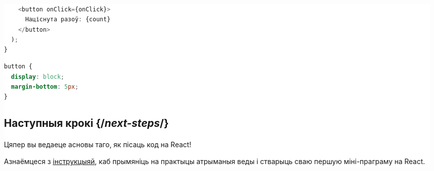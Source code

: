 ```js
    <button onClick={onClick}>
      Націснута разоў: {count}
    </button>
  );
}
```

```css
button {
  display: block;
  margin-bottom: 5px;
}
```

</Sandpack>

## Наступныя крокі {/*next-steps*/}

Цяпер вы ведаеце асновы таго, як пісаць код на React!

Азнаёмцеся з [інструкцыяй](/learn/tutorial-tic-tac-toe), каб прымяніць на практыцы атрыманыя веды і стварыць сваю першую міні-праграму на React.
